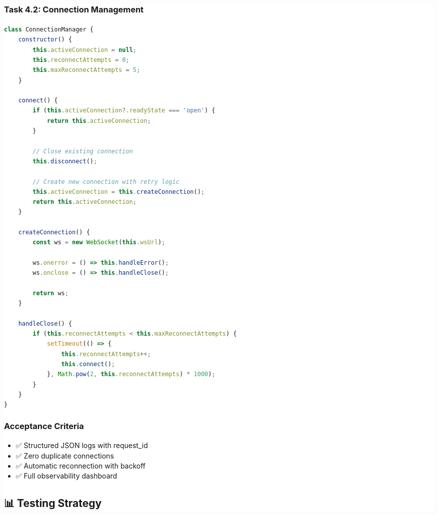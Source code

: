 
### Task 4.2: Connection Management
```javascript
class ConnectionManager {
    constructor() {
        this.activeConnection = null;
        this.reconnectAttempts = 0;
        this.maxReconnectAttempts = 5;
    }
    
    connect() {
        if (this.activeConnection?.readyState === 'open') {
            return this.activeConnection;
        }
        
        // Close existing connection
        this.disconnect();
        
        // Create new connection with retry logic
        this.activeConnection = this.createConnection();
        return this.activeConnection;
    }
    
    createConnection() {
        const ws = new WebSocket(this.wsUrl);
        
        ws.onerror = () => this.handleError();
        ws.onclose = () => this.handleClose();
        
        return ws;
    }
    
    handleClose() {
        if (this.reconnectAttempts < this.maxReconnectAttempts) {
            setTimeout(() => {
                this.reconnectAttempts++;
                this.connect();
            }, Math.pow(2, this.reconnectAttempts) * 1000);
        }
    }
}
```

### Acceptance Criteria
- ✅ Structured JSON logs with request_id
- ✅ Zero duplicate connections
- ✅ Automatic reconnection with backoff
- ✅ Full observability dashboard

## 📊 Testing Strategy
